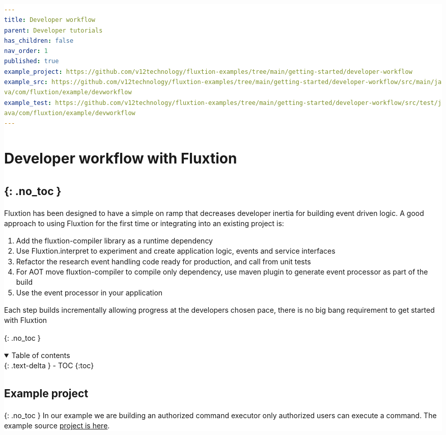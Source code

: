 ```yaml
---
title: Developer workflow
parent: Developer tutorials
has_children: false
nav_order: 1
published: true
example_project: https://github.com/v12technology/fluxtion-examples/tree/main/getting-started/developer-workflow
example_src: https://github.com/v12technology/fluxtion-examples/tree/main/getting-started/developer-workflow/src/main/java/com/fluxtion/example/devworkflow
example_test: https://github.com/v12technology/fluxtion-examples/tree/main/getting-started/developer-workflow/src/test/java/com/fluxtion/example/devworkflow
---
```



# Developer workflow with Fluxtion
{: .no_toc }
---

Fluxtion has been designed to have a simple on ramp that decreases developer inertia for building event driven logic.
A good approach to using Fluxtion for the first time or integrating into an existing project is:

1. Add the fluxtion-compiler library as a runtime dependency
2. Use Fluxtion.interpret to experiment and create application logic, events and service interfaces
3. Refactor the research event handling code ready for production, and call from unit tests
4. For AOT move fluxtion-compiler to compile only dependency, use maven plugin to generate event processor as part of the build
5. Use the event processor in your application

Each step builds incrementally allowing progress at the developers chosen pace, there is no big bang requirement to get 
started with Fluxtion

{: .no_toc }
<details open markdown="block">
  <summary>
    Table of contents
  </summary>
  {: .text-delta }
- TOC
{:toc}
</details>

## Example project
{: .no_toc }
In our example we are building an authorized command executor only authorized users can execute a command. The example
source [project is here]({{page.example_project}}).
